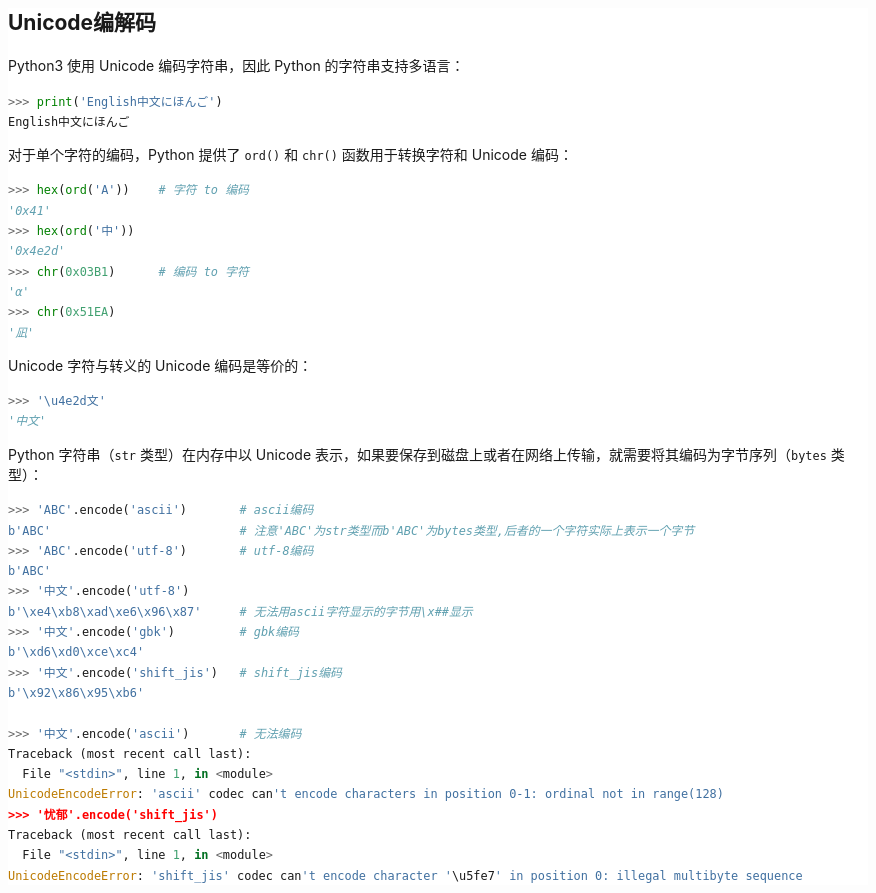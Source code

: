 

## Unicode编解码

Python3 使用 Unicode 编码字符串，因此 Python 的字符串支持多语言：

```python
>>> print('English中文にほんご')
English中文にほんご
```

对于单个字符的编码，Python 提供了 `ord()` 和 `chr()` 函数用于转换字符和 Unicode 编码：

```python
>>> hex(ord('A'))    # 字符 to 编码
'0x41'
>>> hex(ord('中'))
'0x4e2d'
>>> chr(0x03B1)      # 编码 to 字符
'α'
>>> chr(0x51EA)
'凪'
```

Unicode 字符与转义的 Unicode 编码是等价的：

```python
>>> '\u4e2d文'
'中文'
```



Python 字符串（`str` 类型）在内存中以 Unicode 表示，如果要保存到磁盘上或者在网络上传输，就需要将其编码为字节序列（`bytes` 类型）：

```python
>>> 'ABC'.encode('ascii')    　　# ascii编码
b'ABC'                       　　# 注意'ABC'为str类型而b'ABC'为bytes类型,后者的一个字符实际上表示一个字节
>>> 'ABC'.encode('utf-8')    　　# utf-8编码
b'ABC'
>>> '中文'.encode('utf-8')
b'\xe4\xb8\xad\xe6\x96\x87'  　　# 无法用ascii字符显示的字节用\x##显示
>>> '中文'.encode('gbk')         # gbk编码
b'\xd6\xd0\xce\xc4'
>>> '中文'.encode('shift_jis')   # shift_jis编码
b'\x92\x86\x95\xb6'

>>> '中文'.encode('ascii')       # 无法编码
Traceback (most recent call last):
  File "<stdin>", line 1, in <module>
UnicodeEncodeError: 'ascii' codec can't encode characters in position 0-1: ordinal not in range(128)
>>> '忧郁'.encode('shift_jis')
Traceback (most recent call last):
  File "<stdin>", line 1, in <module>
UnicodeEncodeError: 'shift_jis' codec can't encode character '\u5fe7' in position 0: illegal multibyte sequence
```
